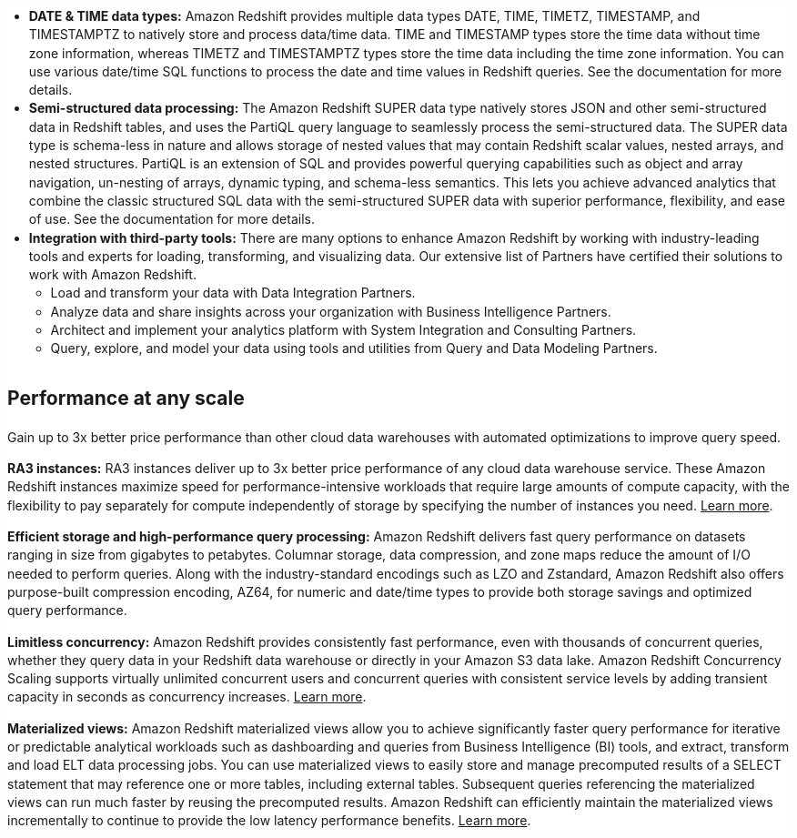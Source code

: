 - __DATE & TIME data types:__ Amazon Redshift provides multiple data types DATE, TIME, TIMETZ, TIMESTAMP, and TIMESTAMPTZ to natively store and process data/time data. TIME and TIMESTAMP types store the time data without time zone information, whereas TIMETZ and TIMESTAMPTZ types store the time data including the time zone information. You can use various date/time SQL functions to process the date and time values in Redshift queries. See the documentation for more details.
- __Semi-structured data processing:__ The Amazon Redshift SUPER data type natively stores JSON and other semi-structured data in Redshift tables, and uses the PartiQL query language to seamlessly process the semi-structured data. The SUPER data type is schema-less in nature and allows storage of nested values that may contain Redshift scalar values, nested arrays, and nested structures. PartiQL is an extension of SQL and provides powerful querying capabilities such as object and array navigation, un-nesting of arrays, dynamic typing, and schema-less semantics. This lets you achieve advanced analytics that combine the classic structured SQL data with the semi-structured SUPER data with superior performance, flexibility, and ease of use. See the documentation for more details.
- __Integration with third-party tools:__ There are many options to enhance Amazon Redshift by working with industry-leading tools and experts for loading, transforming, and visualizing data. Our extensive list of Partners have certified their solutions to work with Amazon Redshift.
    - Load and transform your data with Data Integration Partners.
    - Analyze data and share insights across your organization with Business Intelligence Partners.
    - Architect and implement your analytics platform with System Integration and Consulting Partners.
    - Query, explore, and model your data using tools and utilities from Query and Data Modeling Partners.
    
## Performance at any scale

Gain up to 3x better price performance than other cloud data warehouses with automated optimizations to improve query speed.

__RA3 instances:__ RA3 instances deliver up to 3x better price performance of any cloud data warehouse service. These Amazon Redshift instances maximize speed for performance-intensive workloads that require large amounts of compute capacity, with the flexibility to pay separately for compute independently of storage by specifying the number of instances you need. [Learn more](https://aws.amazon.com/redshift/features/ra3.htm/?nc=sn&loc=2&dn=5).

__Efficient storage and high-performance query processing:__ Amazon Redshift delivers fast query performance on datasets ranging in size from gigabytes to petabytes. Columnar storage, data compression, and zone maps reduce the amount of I/O needed to perform queries. Along with the industry-standard encodings such as LZO and Zstandard, Amazon Redshift also offers purpose-built compression encoding, AZ64, for numeric and date/time types to provide both storage savings and optimized query performance.

__Limitless concurrency:__ Amazon Redshift provides consistently fast performance, even with thousands of concurrent queries, whether they query data in your Redshift data warehouse or directly in your Amazon S3 data lake. Amazon Redshift Concurrency Scaling supports virtually unlimited concurrent users and concurrent queries with consistent service levels by adding transient capacity in seconds as concurrency increases. [Learn more](https://aws.amazon.com/redshift/features/concurrency-scaling.html/?nc=sn&loc=2&dn=3&refid=ps_a134p000006pkmtaaq&trkcampaign=acq_paid_search_brand).

__Materialized views:__ Amazon Redshift materialized views allow you to achieve significantly faster query performance for iterative or predictable analytical workloads such as dashboarding and queries from Business Intelligence (BI) tools, and extract, transform and load ELT data processing jobs. You can use materialized views to easily store and manage precomputed results of a SELECT statement that may reference one or more tables, including external tables. Subsequent queries referencing the materialized views can run much faster by reusing the precomputed results. Amazon Redshift can efficiently maintain the materialized views incrementally to continue to provide the low latency performance benefits. [Learn more](https://aws.amazon.com/redshift/features/redshift-ml/).
